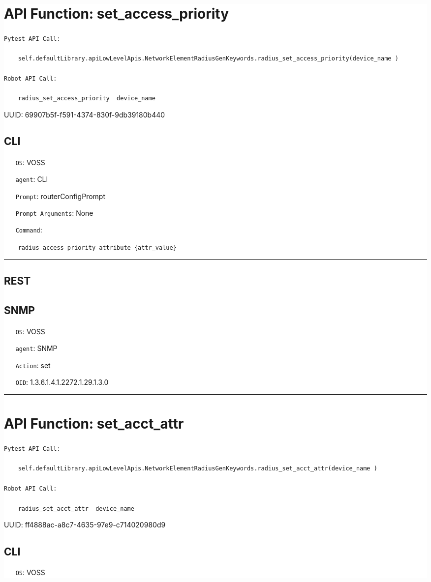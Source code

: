 
# API Function: set_access_priority
	Pytest API Call: 

		self.defaultLibrary.apiLowLevelApis.NetworkElementRadiusGenKeywords.radius_set_access_priority(device_name )

	Robot API Call: 

		radius_set_access_priority  device_name  

UUID: 69907b5f-f591-4374-830f-9db39180b440
## CLI
&nbsp;&nbsp;&nbsp;&nbsp;&nbsp;&nbsp;`OS`: VOSS

&nbsp;&nbsp;&nbsp;&nbsp;&nbsp;&nbsp;`agent`: CLI

&nbsp;&nbsp;&nbsp;&nbsp;&nbsp;&nbsp;`Prompt`: routerConfigPrompt

&nbsp;&nbsp;&nbsp;&nbsp;&nbsp;&nbsp;`Prompt Arguments`: None

&nbsp;&nbsp;&nbsp;&nbsp;&nbsp;&nbsp;`Command`:

		radius access-priority-attribute {attr_value}

----------------------------------------------


## REST
## SNMP
&nbsp;&nbsp;&nbsp;&nbsp;&nbsp;&nbsp;`OS`: VOSS

&nbsp;&nbsp;&nbsp;&nbsp;&nbsp;&nbsp;`agent`: SNMP

&nbsp;&nbsp;&nbsp;&nbsp;&nbsp;&nbsp;`Action`: set

&nbsp;&nbsp;&nbsp;&nbsp;&nbsp;&nbsp;`OID`: 1.3.6.1.4.1.2272.1.29.1.3.0

----------------------------------------------


# API Function: set_acct_attr
	Pytest API Call: 

		self.defaultLibrary.apiLowLevelApis.NetworkElementRadiusGenKeywords.radius_set_acct_attr(device_name )

	Robot API Call: 

		radius_set_acct_attr  device_name  

UUID: ff4888ac-a8c7-4635-97e9-c714020980d9
## CLI
&nbsp;&nbsp;&nbsp;&nbsp;&nbsp;&nbsp;`OS`: VOSS
